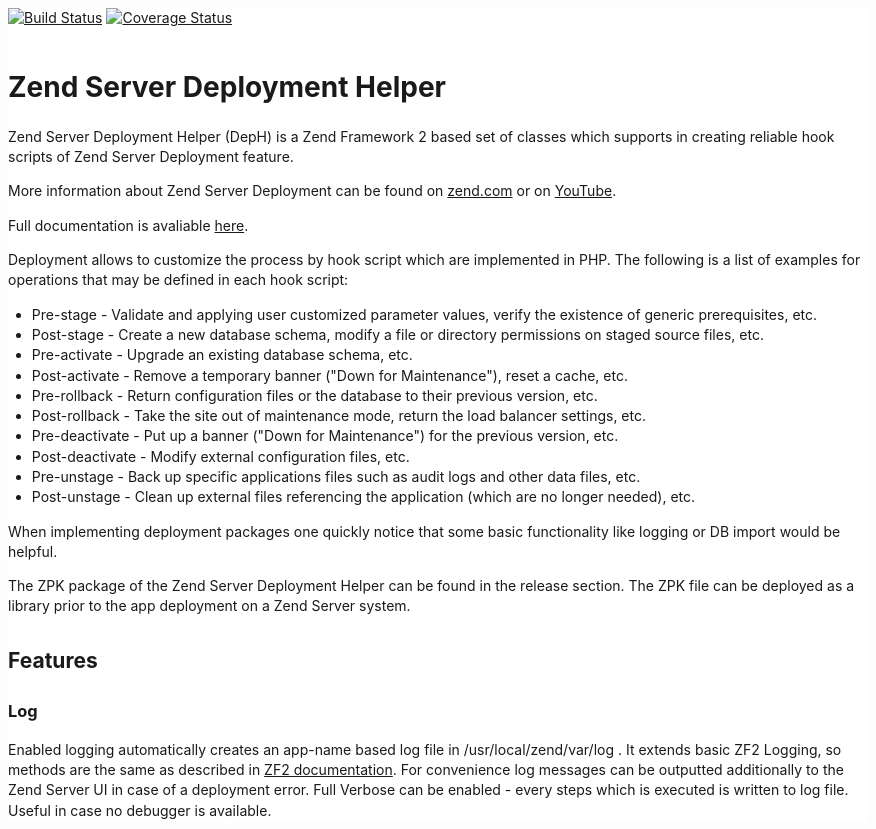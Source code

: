 [![Build Status](https://travis-ci.org/zend-patterns/ZendServerDeploymentHelper.svg?branch=master)](https://travis-ci.org/zend-patterns/ZendServerDeploymentHelper)
[![Coverage Status](https://coveralls.io/repos/github/zend-patterns/ZendServerDeploymentHelper/badge.svg?branch=master)](https://coveralls.io/github/zend-patterns/ZendServerDeploymentHelper?branch=master)

# Zend Server Deployment Helper
Zend Server Deployment Helper (DepH) is a Zend Framework 2 based set of classes
which supports in creating reliable hook scripts of Zend Server 
Deployment feature.

More information about Zend Server Deployment can be found on
[zend.com](http://www.zend.com/en/products/server/features) or on 
[YouTube](http://www.youtube.com/embed/gA7VhHd_4Z8).

Full documentation is avaliable 
[here](http://files.zend.com/help/Zend-Server-6/zend-server.htm#zend_deployment.htm).

Deployment allows to customize the process by hook script which are 
implemented in PHP. The following is a list of examples for operations 
that may be defined in each hook script:

* Pre-stage - Validate and applying user customized parameter values, verify the existence of generic prerequisites, etc.
* Post-stage - Create a new database schema, modify a file or directory permissions on staged source files, etc.
* Pre-activate - Upgrade an existing database schema, etc.
* Post-activate - Remove a temporary banner ("Down for Maintenance"), reset a cache, etc.
* Pre-rollback - Return configuration files or the database to their previous version, etc.
* Post-rollback - Take the site out of maintenance mode, return the load balancer settings, etc.
* Pre-deactivate - Put up a banner ("Down for Maintenance") for the previous version, etc.
* Post-deactivate - Modify external configuration files, etc.
* Pre-unstage - Back up specific applications files such as audit logs and other data files, etc.
* Post-unstage - Clean up external files referencing the application (which are no longer needed), etc.

When implementing deployment packages one quickly notice that some 
basic functionality like logging or DB import would be helpful.

The ZPK package of the Zend Server Deployment Helper can be found in the release section. The ZPK file can be deployed as a library prior to the app deployment on a Zend Server system.

## Features
### Log
Enabled logging automatically creates an app-name based log file in 
/usr/local/zend/var/log . It extends basic ZF2 Logging, so methods are 
the same as described in [ZF2 
documentation](http://framework.zend.com/manual/2.0/en/modules/zend.log.overview.html#logging-messages).
For convenience log messages can be outputted additionally to the Zend 
Server UI in case of a deployment error.
Full Verbose can be enabled - every steps which is executed is written 
to log file. Useful in case no debugger is available.
